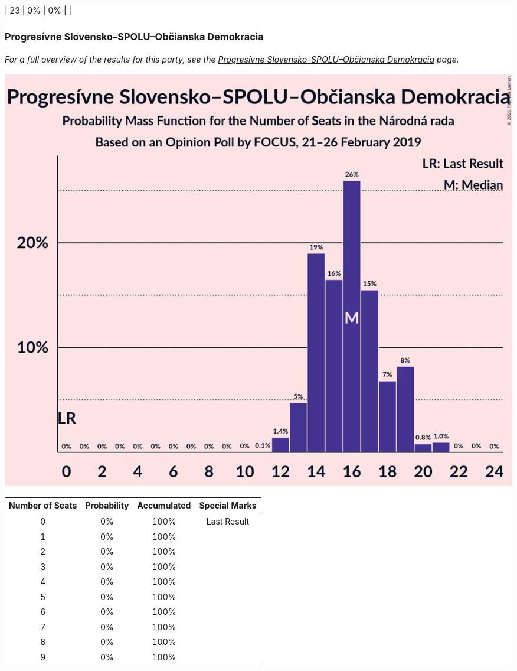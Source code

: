 | 23 | 0% | 0% |  |

### Progresívne Slovensko–SPOLU–Občianska Demokracia

*For a full overview of the results for this party, see the [Progresívne Slovensko–SPOLU–Občianska Demokracia](party-progresívneslovensko–spolu–občianskademokracia.html) page.*

![Graph with seats probability mass function not yet produced](2019-02-26-FOCUS-seats-pmf-progresívneslovensko–spolu–občianskademokracia.png "Seats Probability Mass Function")

| Number of Seats | Probability | Accumulated | Special Marks |
|:---------------:|:-----------:|:-----------:|:-------------:|
| 0 | 0% | 100% | Last Result |
| 1 | 0% | 100% |  |
| 2 | 0% | 100% |  |
| 3 | 0% | 100% |  |
| 4 | 0% | 100% |  |
| 5 | 0% | 100% |  |
| 6 | 0% | 100% |  |
| 7 | 0% | 100% |  |
| 8 | 0% | 100% |  |
| 9 | 0% | 100% |  |